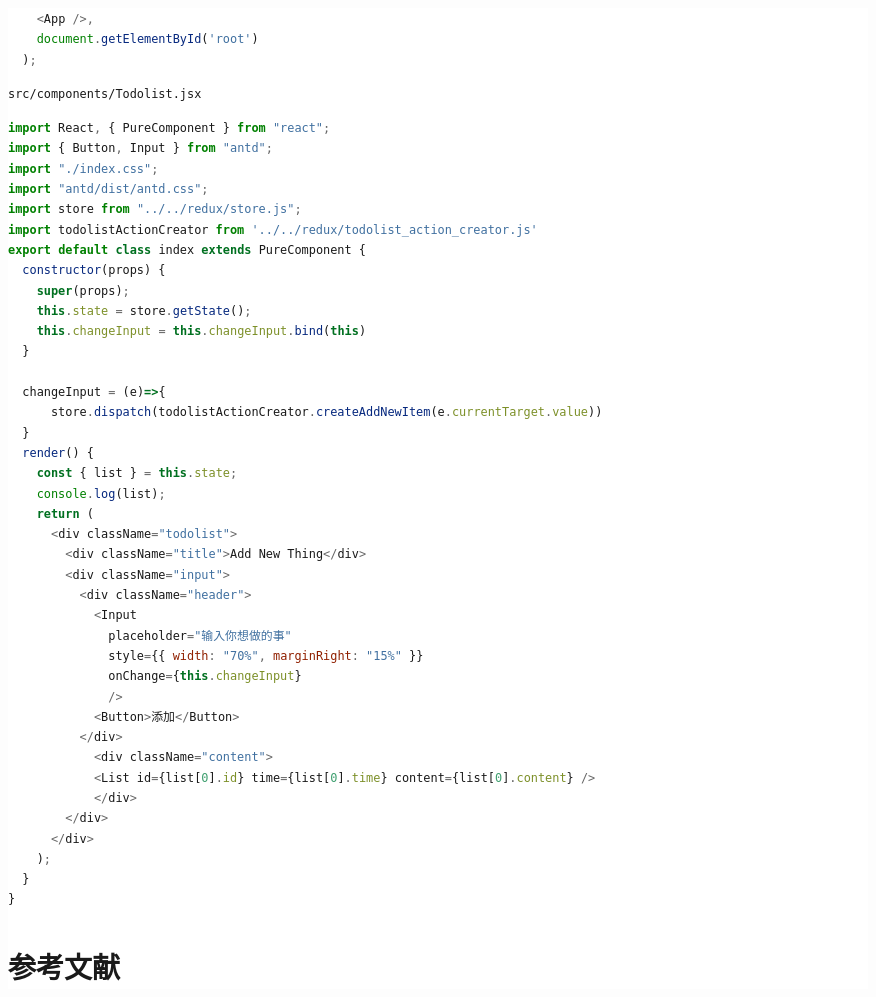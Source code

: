 ```js
    <App />,
    document.getElementById('root')
  );
```

`src/components/Todolist.jsx`

```js
import React, { PureComponent } from "react";
import { Button, Input } from "antd";
import "./index.css";
import "antd/dist/antd.css";
import store from "../../redux/store.js";
import todolistActionCreator from '../../redux/todolist_action_creator.js'
export default class index extends PureComponent {
  constructor(props) {
    super(props);
    this.state = store.getState();
    this.changeInput = this.changeInput.bind(this)
  }

  changeInput = (e)=>{
      store.dispatch(todolistActionCreator.createAddNewItem(e.currentTarget.value))
  }
  render() {
    const { list } = this.state;
    console.log(list);
    return (
      <div className="todolist">
        <div className="title">Add New Thing</div>
        <div className="input">
          <div className="header">
            <Input
              placeholder="输入你想做的事"
              style={{ width: "70%", marginRight: "15%" }}
              onChange={this.changeInput}
              />
            <Button>添加</Button>
          </div>
 			<div className="content">
          	<List id={list[0].id} time={list[0].time} content={list[0].content} />
        	</div>
        </div>
      </div>
    );
  }
}
```



# 参考文献
